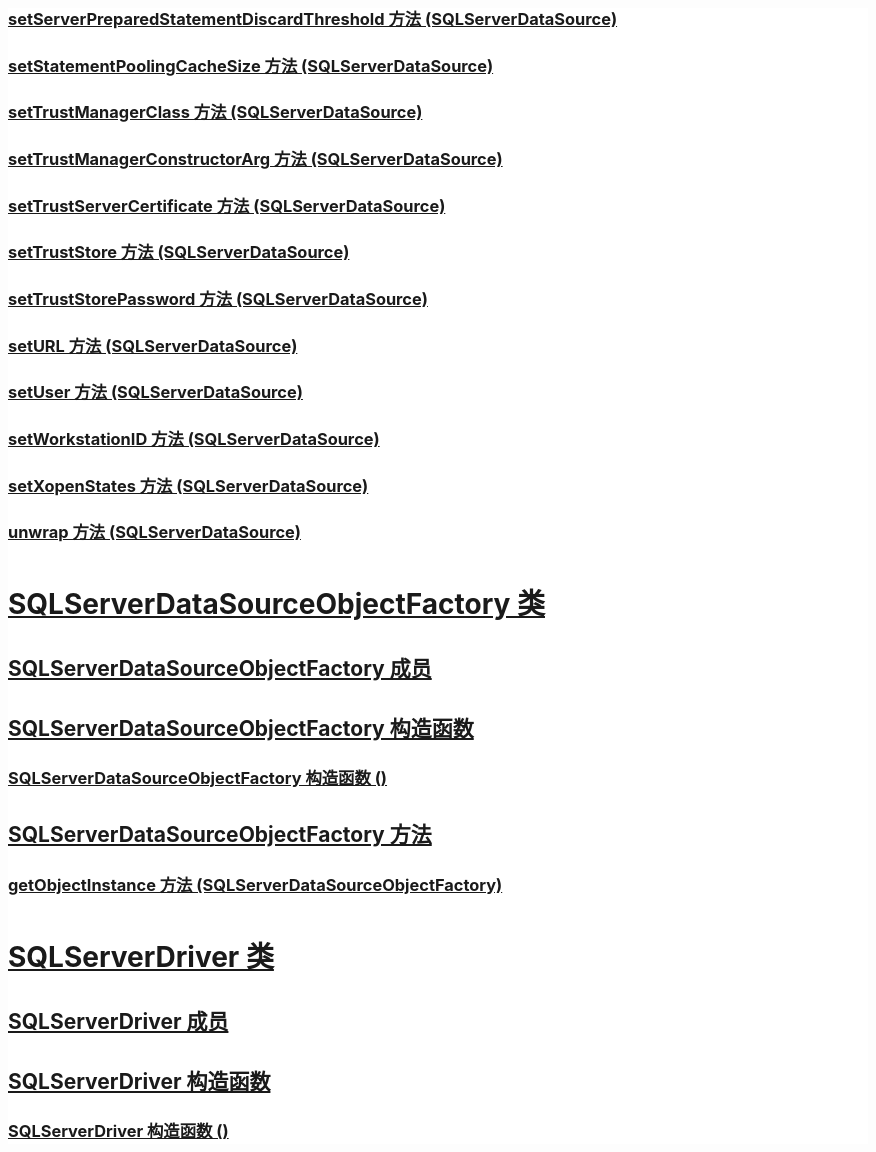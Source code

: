 ### [setServerPreparedStatementDiscardThreshold 方法 (SQLServerDataSource)](setserverpreparedstatementdiscardthreshold-method-sqlserverdatasource.md)
### [setStatementPoolingCacheSize 方法 (SQLServerDataSource)](setstatementpoolingcachesize-method-sqlserverdatasource.md)
### [setTrustManagerClass 方法 (SQLServerDataSource)](settrustmanagerclass-method-sqlserverdatasource.md)
### [setTrustManagerConstructorArg 方法 (SQLServerDataSource)](settrustmanagerconstructorarg-method-sqlserverdatasource.md)
### [setTrustServerCertificate 方法 (SQLServerDataSource)](settrustservercertificate-method-sqlserverdatasource.md)
### [setTrustStore 方法 (SQLServerDataSource)](settruststore-method-sqlserverdatasource.md)
### [setTrustStorePassword 方法 (SQLServerDataSource)](settruststorepassword-method-sqlserverdatasource.md)
### [setURL 方法 (SQLServerDataSource)](seturl-method-sqlserverdatasource.md)
### [setUser 方法 (SQLServerDataSource)](setuser-method-sqlserverdatasource.md)
### [setWorkstationID 方法 (SQLServerDataSource)](setworkstationid-method-sqlserverdatasource.md)
### [setXopenStates 方法 (SQLServerDataSource)](setxopenstates-method-sqlserverdatasource.md)
### [unwrap 方法 (SQLServerDataSource)](unwrap-method-sqlserverdatasource.md)
# [SQLServerDataSourceObjectFactory 类](sqlserverdatasourceobjectfactory-class.md)
## [SQLServerDataSourceObjectFactory 成员](sqlserverdatasourceobjectfactory-members.md)
## [SQLServerDataSourceObjectFactory 构造函数](sqlserverdatasourceobjectfactory-constructors.md)
### [SQLServerDataSourceObjectFactory 构造函数 ()](sqlserverdatasourceobjectfactory-constructor.md)
## [SQLServerDataSourceObjectFactory 方法](sqlserverdatasourceobjectfactory-methods.md)
### [getObjectInstance 方法 (SQLServerDataSourceObjectFactory)](getobjectinstance-method-sqlserverdatasourceobjectfactory.md)
# [SQLServerDriver 类](sqlserverdriver-class.md)
## [SQLServerDriver 成员](sqlserverdriver-members.md)
## [SQLServerDriver 构造函数](sqlserverdriver-constructors.md)
### [SQLServerDriver 构造函数 ()](sqlserverdriver-constructor.md)